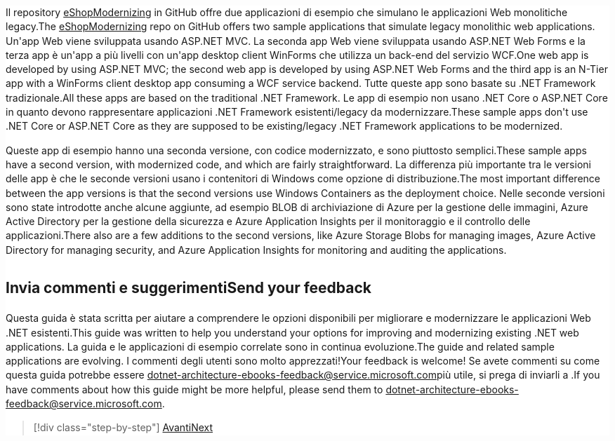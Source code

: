 <span data-ttu-id="bb561-307">Il repository [eShopModernizing](https://github.com/dotnet-architecture/eShopModernizing) in GitHub offre due applicazioni di esempio che simulano le applicazioni Web monolitiche legacy.</span><span class="sxs-lookup"><span data-stu-id="bb561-307">The [eShopModernizing](https://github.com/dotnet-architecture/eShopModernizing) repo on GitHub offers two sample applications that simulate legacy monolithic web applications.</span></span> <span data-ttu-id="bb561-308">Un'app Web viene sviluppata usando ASP.NET MVC. La seconda app Web viene sviluppata usando ASP.NET Web Forms e la terza app è un'app a più livelli con un'app desktop client WinForms che utilizza un back-end del servizio WCF.</span><span class="sxs-lookup"><span data-stu-id="bb561-308">One web app is developed by using ASP.NET MVC; the second web app is developed by using ASP.NET Web Forms and the third app is an N-Tier app with a WinForms client desktop app consuming a WCF service backend.</span></span> <span data-ttu-id="bb561-309">Tutte queste app sono basate su .NET Framework tradizionale.</span><span class="sxs-lookup"><span data-stu-id="bb561-309">All these apps are based on the traditional .NET Framework.</span></span> <span data-ttu-id="bb561-310">Le app di esempio non usano .NET Core o ASP.NET Core in quanto devono rappresentare applicazioni .NET Framework esistenti/legacy da modernizzare.</span><span class="sxs-lookup"><span data-stu-id="bb561-310">These sample apps don't use .NET Core or ASP.NET Core as they are supposed to be existing/legacy .NET Framework applications to be modernized.</span></span>

<span data-ttu-id="bb561-311">Queste app di esempio hanno una seconda versione, con codice modernizzato, e sono piuttosto semplici.</span><span class="sxs-lookup"><span data-stu-id="bb561-311">These sample apps have a second version, with modernized code, and which are fairly straightforward.</span></span> <span data-ttu-id="bb561-312">La differenza più importante tra le versioni delle app è che le seconde versioni usano i contenitori di Windows come opzione di distribuzione.</span><span class="sxs-lookup"><span data-stu-id="bb561-312">The most important difference between the app versions is that the second versions use Windows Containers as the deployment choice.</span></span> <span data-ttu-id="bb561-313">Nelle seconde versioni sono state introdotte anche alcune aggiunte, ad esempio BLOB di archiviazione di Azure per la gestione delle immagini, Azure Active Directory per la gestione della sicurezza e Azure Application Insights per il monitoraggio e il controllo delle applicazioni.</span><span class="sxs-lookup"><span data-stu-id="bb561-313">There also are a few additions to the second versions, like Azure Storage Blobs for managing images, Azure Active Directory for managing security, and Azure Application Insights for monitoring and auditing the applications.</span></span>

## <a name="send-your-feedback"></a><span data-ttu-id="bb561-314">Invia commenti e suggerimenti</span><span class="sxs-lookup"><span data-stu-id="bb561-314">Send your feedback</span></span>

<span data-ttu-id="bb561-315">Questa guida è stata scritta per aiutare a comprendere le opzioni disponibili per migliorare e modernizzare le applicazioni Web .NET esistenti.</span><span class="sxs-lookup"><span data-stu-id="bb561-315">This guide was written to help you understand your options for improving and modernizing existing .NET web applications.</span></span> <span data-ttu-id="bb561-316">La guida e le applicazioni di esempio correlate sono in continua evoluzione.</span><span class="sxs-lookup"><span data-stu-id="bb561-316">The guide and related sample applications are evolving.</span></span> <span data-ttu-id="bb561-317">I commenti degli utenti sono molto apprezzati!</span><span class="sxs-lookup"><span data-stu-id="bb561-317">Your feedback is welcome!</span></span> <span data-ttu-id="bb561-318">Se avete commenti su come questa guida potrebbe essere [dotnet-architecture-ebooks-feedback@service.microsoft.com](mailto:dotnet-architecture-ebooks-feedback@service.microsoft.com?subject=Feedback%20for%20.NET%20Container%20&%20Microservices%20Architecture%20book)più utile, si prega di inviarli a .</span><span class="sxs-lookup"><span data-stu-id="bb561-318">If you have comments about how this guide might be more helpful, please send them to [dotnet-architecture-ebooks-feedback@service.microsoft.com](mailto:dotnet-architecture-ebooks-feedback@service.microsoft.com?subject=Feedback%20for%20.NET%20Container%20&%20Microservices%20Architecture%20book).</span></span>

>[!div class="step-by-step"]
>[<span data-ttu-id="bb561-319">Avanti</span><span class="sxs-lookup"><span data-stu-id="bb561-319">Next</span></span>](lift-and-shift-existing-apps-azure-iaas.md) 
